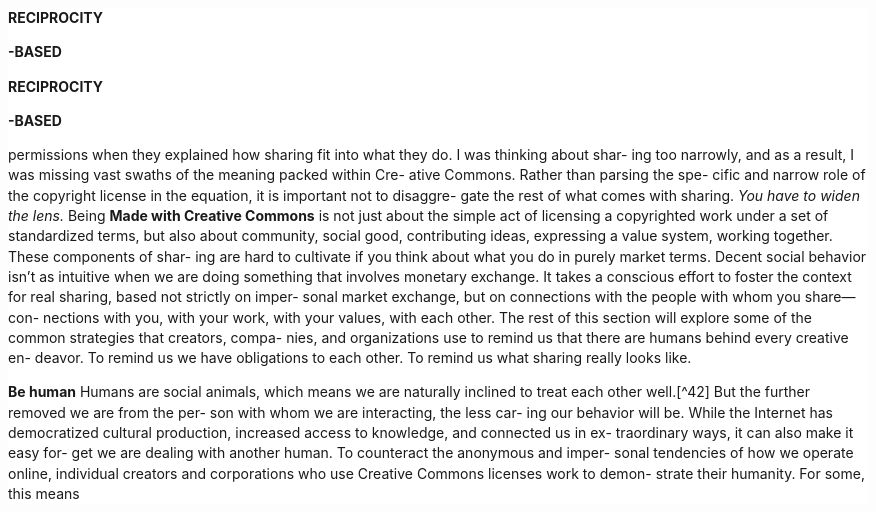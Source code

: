 **RECIPROCITY**

**-BASED**

**RECIPROCITY**

**-BASED**

permissions when they explained how sharing
fit into what they do. I was thinking about shar-
ing too narrowly, and as a result, I was missing
vast swaths of the meaning packed within Cre-
ative Commons. Rather than parsing the spe-
cific and narrow role of the copyright license in
the equation, it is important not to disaggre-
gate the rest of what comes with sharing. _You_
_have to widen the lens._
Being **Made with Creative Commons** is
not just about the simple act of licensing a
copyrighted work under a set of standardized
terms, but also about community, social good,
contributing ideas, expressing a value system,
working together. These components of shar-
ing are hard to cultivate if you think about what
you do in purely market terms. Decent social
behavior isn’t as intuitive when we are doing
something that involves monetary exchange.
It takes a conscious effort to foster the context
for real sharing, based not strictly on imper-
sonal market exchange, but on connections
with the people with whom you share—con-
nections with you, with your work, with your
values, with each other.
The rest of this section will explore some of
the common strategies that creators, compa-
nies, and organizations use to remind us that
there are humans behind every creative en-
deavor. To remind us we have obligations to
each other. To remind us what sharing really
looks like.

**Be human**
Humans are social animals, which means we
are naturally inclined to treat each other well.[^42]
But the further removed we are from the per-
son with whom we are interacting, the less car-
ing our behavior will be. While the Internet has
democratized cultural production, increased
access to knowledge, and connected us in ex-
traordinary ways, it can also make it easy for-
get we are dealing with another human.
To counteract the anonymous and imper-
sonal tendencies of how we operate online,
individual creators and corporations who use
Creative Commons licenses work to demon-
strate their humanity. For some, this means


[^1]: **The New World of Digital Commons by Paul Stacey 3**
[^2]: **How to Be Made with Creative Commons by Sarah Hinchliff Pearson 19**
[^3]: **The Creative Commons Licenses 39**
[^1]: Jonathan Rowe, _Our Common Wealth_ (San
[^2]: David Bollier, _Think Like a Commoner: A_
[^3]: Ibid., 15.
[^4]: Ibid., 145.
[^5]: Ibid., 175.
[^6]: Daniel H. Cole, “Learning from Lin: Les-
[^7]: Max Haiven, _Crises of Imagination, Crises_
[^8]: Cole, “Learning from Lin,” in Frischmann,
[^9]: Bollier, _Think Like a Commoner_, 175.
[^10]: Joshua Farley and Ida Kubiszewski, “The
[^11]: Rowe, _Our Common Wealth_, 19; and
[^22]: Wikipedia, s.v. “Open Government Part-
[^23]: Capra and Mattei, _Ecology of Law_, 114.
[^24]: Ibid., 116.
[^25]: The Swedish International Development
[^26]: City of Bologna, _Regulation on Collabora-_
[^27]: The Seoul Sharing City website is english.
[^28]: Tom Slee, _What’s Yours Is Mine: Against the_
[^39]: Chris Anderson, _Free: How Today’s Smart-_
[^30]: Jeremy Rifkin, _The Zero Marginal Cost Soci-_
[^31]: Gar Alperovitz, _What Then Must We Do?_